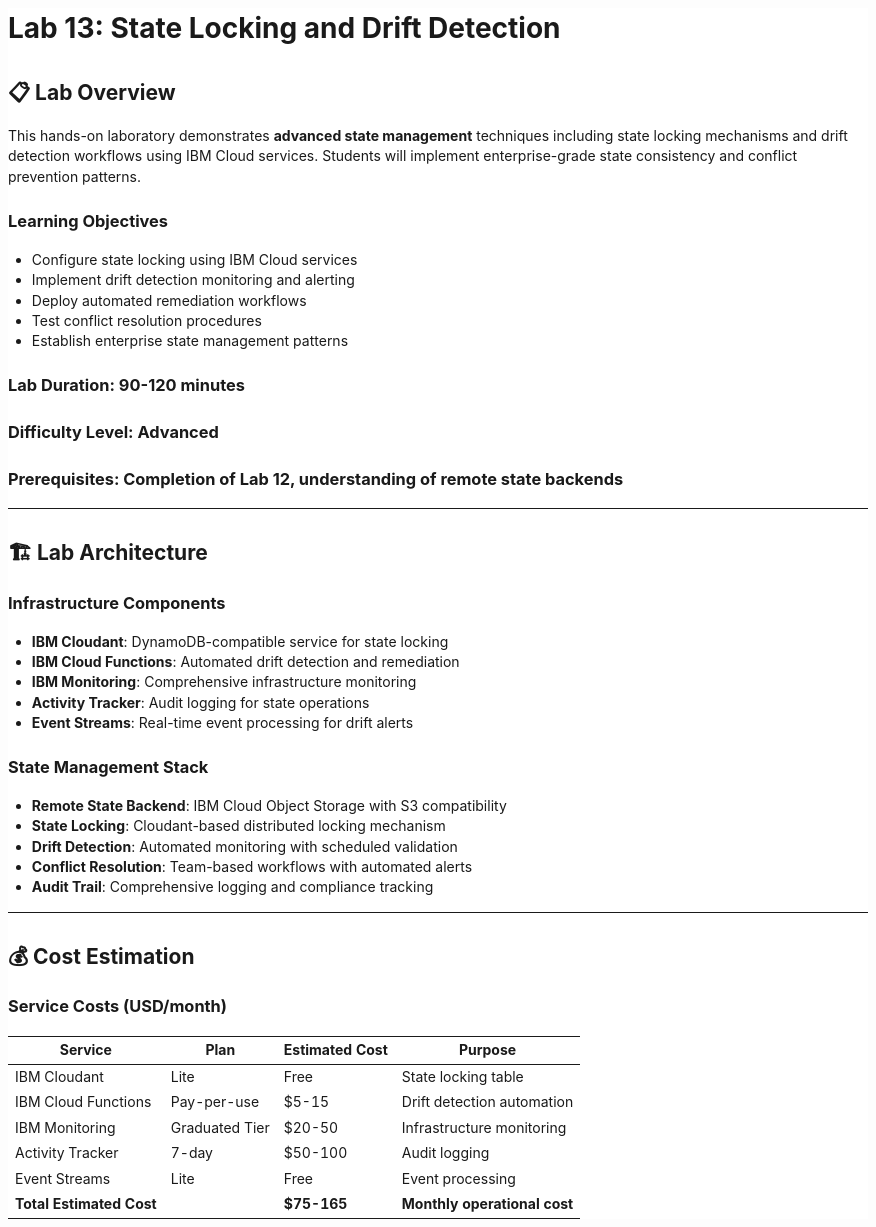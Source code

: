 # Lab 13: State Locking and Drift Detection

## 📋 **Lab Overview**

This hands-on laboratory demonstrates **advanced state management** techniques including state locking mechanisms and drift detection workflows using IBM Cloud services. Students will implement enterprise-grade state consistency and conflict prevention patterns.

### **Learning Objectives**
- Configure state locking using IBM Cloud services
- Implement drift detection monitoring and alerting
- Deploy automated remediation workflows
- Test conflict resolution procedures
- Establish enterprise state management patterns

### **Lab Duration**: 90-120 minutes
### **Difficulty Level**: Advanced
### **Prerequisites**: Completion of Lab 12, understanding of remote state backends

---

## 🏗️ **Lab Architecture**

### **Infrastructure Components**
- **IBM Cloudant**: DynamoDB-compatible service for state locking
- **IBM Cloud Functions**: Automated drift detection and remediation
- **IBM Monitoring**: Comprehensive infrastructure monitoring
- **Activity Tracker**: Audit logging for state operations
- **Event Streams**: Real-time event processing for drift alerts

### **State Management Stack**
- **Remote State Backend**: IBM Cloud Object Storage with S3 compatibility
- **State Locking**: Cloudant-based distributed locking mechanism
- **Drift Detection**: Automated monitoring with scheduled validation
- **Conflict Resolution**: Team-based workflows with automated alerts
- **Audit Trail**: Comprehensive logging and compliance tracking

---

## 💰 **Cost Estimation**

### **Service Costs (USD/month)**

| Service | Plan | Estimated Cost | Purpose |
|---------|------|----------------|---------|
| IBM Cloudant | Lite | Free | State locking table |
| IBM Cloud Functions | Pay-per-use | $5-15 | Drift detection automation |
| IBM Monitoring | Graduated Tier | $20-50 | Infrastructure monitoring |
| Activity Tracker | 7-day | $50-100 | Audit logging |
| Event Streams | Lite | Free | Event processing |
| **Total Estimated Cost** | | **$75-165** | **Monthly operational cost** |
